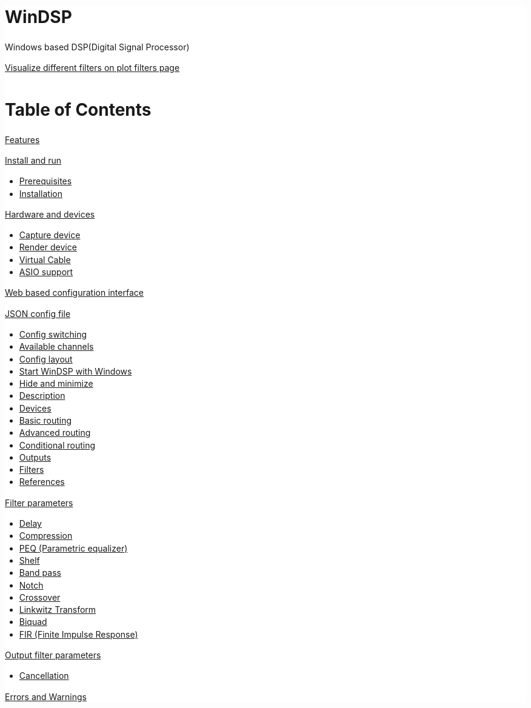 # WinDSP
Windows based DSP(Digital Signal Processor)

[Visualize different filters on plot filters page](https://andreasarvidsson.github.io/WinDSP)

# Table of Contents
[Features](#Features)

[Install and run](#Install-and-run)
* [Prerequisites](#Prerequisites)
* [Installation](#Installation)

[Hardware and devices](#Hardware-and-devices)
* [Capture device](#Capture-device)
* [Render device](#Render-device)
* [Virtual Cable](#Virtual-Cable)
* [ASIO support](#ASIO-support)

[Web based configuration interface](#Web-based-configuration-interface)

[JSON config file](#JSON-config-file)
* [Config switching](#Config-switching)
* [Available channels](#Available-channels)
* [Config layout](#Config-layout)
* [Start WinDSP with Windows](#Start-WinDSP-with-Windows)
* [Hide and minimize](#Hide-and-minimize)
* [Description](#Description)
* [Devices](#Devices)
* [Basic routing](#Basic-routing)
* [Advanced routing](#Advanced-routing)
* [Conditional routing](#Conditional-routing)
* [Outputs](#Outputs)
* [Filters](#Filters)
* [References](#References)

[Filter parameters](#Filter-parameters)
* [Delay](#Delay)
* [Compression](#Compression)
* [PEQ (Parametric equalizer)](#PEQ-Parametric-equalizer)
* [Shelf](#Shelf)
* [Band pass](#Band-pass)
* [Notch](#Notch)
* [Crossover](#Crossover)
* [Linkwitz Transform](#Linkwitz-Transform)
* [Biquad](#Biquad)
* [FIR (Finite Impulse Response)](#FIR-Finite-Impulse-Response)

[Output filter parameters](#Output-filter-parameters)
* [Cancellation](#Cancellation)

[Errors and Warnings](#Errors-and-Warnings)
